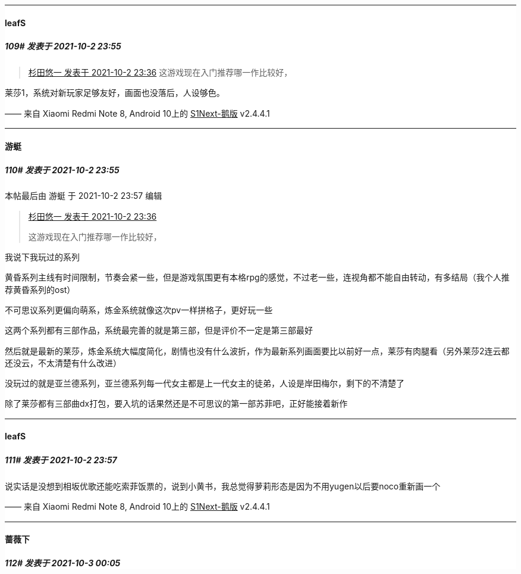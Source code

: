 

*****

####  leafS  
##### 109#       发表于 2021-10-2 23:55


<blockquote><a href="httphttps://bbs.saraba1st.com/2b/forum.php?mod=redirect&amp;goto=findpost&amp;pid=52975727&amp;ptid=2023997" target="_blank">杉田悠一 发表于 2021-10-2 23:36</a>
这游戏现在入门推荐哪一作比较好，</blockquote>
莱莎1，系统对新玩家足够友好，画面也没落后，人设够色。

—— 来自 Xiaomi Redmi Note 8, Android 10上的 [S1Next-鹅版](https://github.com/ykrank/S1-Next/releases) v2.4.4.1


*****

####  游蜓  
##### 110#       发表于 2021-10-2 23:55


 本帖最后由 游蜓 于 2021-10-2 23:57 编辑 
<blockquote><a href="httphttps://bbs.saraba1st.com/2b/forum.php?mod=redirect&amp;goto=findpost&amp;pid=52975727&amp;ptid=2023997" target="_blank">杉田悠一 发表于 2021-10-2 23:36</a>

这游戏现在入门推荐哪一作比较好，</blockquote>
我说下我玩过的系列

黄昏系列主线有时间限制，节奏会紧一些，但是游戏氛围更有本格rpg的感觉，不过老一些，连视角都不能自由转动，有多结局（我个人推荐黄昏系列的ost）

不可思议系列更偏向萌系，炼金系统就像这次pv一样拼格子，更好玩一些

这两个系列都有三部作品，系统最完善的就是第三部，但是评价不一定是第三部最好

然后就是最新的莱莎，炼金系统大幅度简化，剧情也没有什么波折，作为最新系列画面要比以前好一点，莱莎有肉腿看（另外莱莎2连云都还没云，不太清楚有什么改进）

没玩过的就是亚兰德系列，亚兰德系列每一代女主都是上一代女主的徒弟，人设是岸田梅尔，剩下的不清楚了

除了莱莎都有三部曲dx打包，要入坑的话果然还是不可思议的第一部苏菲吧，正好能接着新作


*****

####  leafS  
##### 111#       发表于 2021-10-2 23:57


说实话是没想到相坂优歌还能吃索菲饭票的，说到小黄书，我总觉得萝莉形态是因为不用yugen以后要noco重新画一个

—— 来自 Xiaomi Redmi Note 8, Android 10上的 [S1Next-鹅版](https://github.com/ykrank/S1-Next/releases) v2.4.4.1


*****

####  蔷薇下  
##### 112#       发表于 2021-10-3 00:05
